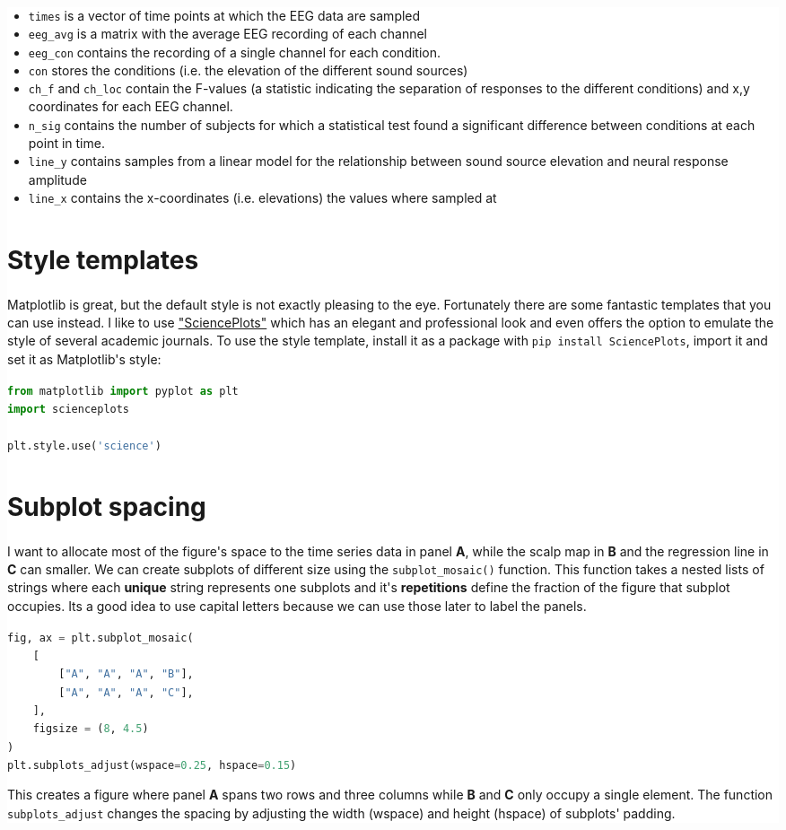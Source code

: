 - `times` is a vector of time points at which the EEG data are sampled
- `eeg_avg` is a matrix with the average EEG recording of each channel
- `eeg_con` contains the recording of a single channel for each condition.
- `con` stores the conditions (i.e. the elevation of the different sound sources)
- `ch_f` and `ch_loc` contain the F-values (a statistic indicating the separation of responses to the different conditions) and x,y coordinates for each EEG channel.
- `n_sig` contains the number of subjects for which a statistical test found a significant difference between conditions at each point in time.
- `line_y` contains samples from a linear model for the relationship between sound source elevation and neural response amplitude
- `line_x` contains the x-coordinates (i.e. elevations) the values where sampled at


# Style templates
Matplotlib is great, but the default style is not exactly pleasing to the eye.
Fortunately there are some fantastic templates that you can use instead.
I like to use ["SciencePlots"](https://github.com/garrettj403/SciencePlots) which has an elegant and professional look and even offers the option to emulate the style of several academic journals.
To use the style template, install it as a package with `pip install SciencePlots`, import it and set it as Matplotlib's style:

```python
from matplotlib import pyplot as plt
import scienceplots

plt.style.use('science')
```

# Subplot spacing
I want to allocate most of the figure's space to the time series data in panel **A**, while the scalp map in **B** and the regression line in **C** can smaller.
We can create subplots of different size using the `subplot_mosaic()` function.
This function takes a nested lists of strings where each **unique** string represents one subplots and it's **repetitions** define the fraction of the figure that subplot occupies.
Its a good idea to use capital letters because we can use those later to label the panels.

```python
fig, ax = plt.subplot_mosaic(
    [
        ["A", "A", "A", "B"],
        ["A", "A", "A", "C"],
    ],
    figsize = (8, 4.5)
)
plt.subplots_adjust(wspace=0.25, hspace=0.15)
```

This creates a figure where panel **A** spans two rows and three columns while **B** and **C** only occupy a single element.
The function `subplots_adjust` changes the spacing by adjusting the width (wspace) and height (hspace) of subplots' padding.
